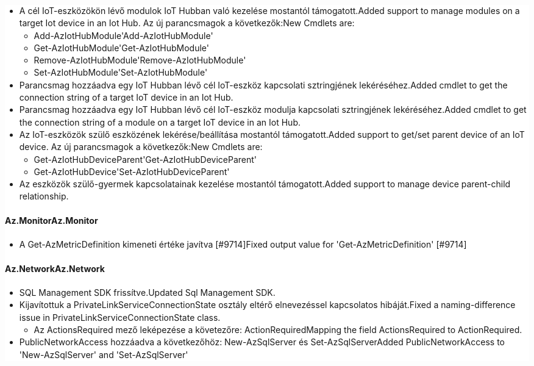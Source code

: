 * <span data-ttu-id="e28d7-215">A cél IoT-eszközökön lévő modulok IoT Hubban való kezelése mostantól támogatott.</span><span class="sxs-lookup"><span data-stu-id="e28d7-215">Added support to manage modules on a target Iot device in an Iot Hub.</span></span> <span data-ttu-id="e28d7-216">Az új parancsmagok a következők:</span><span class="sxs-lookup"><span data-stu-id="e28d7-216">New Cmdlets are:</span></span>
    - <span data-ttu-id="e28d7-217">Add-AzIotHubModule</span><span class="sxs-lookup"><span data-stu-id="e28d7-217">'Add-AzIotHubModule'</span></span>
    - <span data-ttu-id="e28d7-218">Get-AzIotHubModule</span><span class="sxs-lookup"><span data-stu-id="e28d7-218">'Get-AzIotHubModule'</span></span>
    - <span data-ttu-id="e28d7-219">Remove-AzIotHubModule</span><span class="sxs-lookup"><span data-stu-id="e28d7-219">'Remove-AzIotHubModule'</span></span>
    - <span data-ttu-id="e28d7-220">Set-AzIotHubModule</span><span class="sxs-lookup"><span data-stu-id="e28d7-220">'Set-AzIotHubModule'</span></span>
* <span data-ttu-id="e28d7-221">Parancsmag hozzáadva egy IoT Hubban lévő cél IoT-eszköz kapcsolati sztringjének lekéréséhez.</span><span class="sxs-lookup"><span data-stu-id="e28d7-221">Added cmdlet to get the connection string of a target IoT device in an Iot Hub.</span></span>
* <span data-ttu-id="e28d7-222">Parancsmag hozzáadva egy IoT Hubban lévő cél IoT-eszköz modulja kapcsolati sztringjének lekéréséhez.</span><span class="sxs-lookup"><span data-stu-id="e28d7-222">Added cmdlet to get the connection string of a module on a target IoT device in an Iot Hub.</span></span>
* <span data-ttu-id="e28d7-223">Az IoT-eszközök szülő eszközének lekérése/beállítása mostantól támogatott.</span><span class="sxs-lookup"><span data-stu-id="e28d7-223">Added support to get/set parent device of an IoT device.</span></span> <span data-ttu-id="e28d7-224">Az új parancsmagok a következők:</span><span class="sxs-lookup"><span data-stu-id="e28d7-224">New Cmdlets are:</span></span>
    - <span data-ttu-id="e28d7-225">Get-AzIotHubDeviceParent</span><span class="sxs-lookup"><span data-stu-id="e28d7-225">'Get-AzIotHubDeviceParent'</span></span>
    - <span data-ttu-id="e28d7-226">Get-AzIotHubDevice</span><span class="sxs-lookup"><span data-stu-id="e28d7-226">'Set-AzIotHubDeviceParent'</span></span>
* <span data-ttu-id="e28d7-227">Az eszközök szülő-gyermek kapcsolatainak kezelése mostantól támogatott.</span><span class="sxs-lookup"><span data-stu-id="e28d7-227">Added support to manage device parent-child relationship.</span></span>

#### <a name="azmonitor"></a><span data-ttu-id="e28d7-228">Az.Monitor</span><span class="sxs-lookup"><span data-stu-id="e28d7-228">Az.Monitor</span></span>
* <span data-ttu-id="e28d7-229">A Get-AzMetricDefinition kimeneti értéke javítva [#9714]</span><span class="sxs-lookup"><span data-stu-id="e28d7-229">Fixed output value for 'Get-AzMetricDefinition' [#9714]</span></span>

#### <a name="aznetwork"></a><span data-ttu-id="e28d7-230">Az.Network</span><span class="sxs-lookup"><span data-stu-id="e28d7-230">Az.Network</span></span>
* <span data-ttu-id="e28d7-231">SQL Management SDK frissítve.</span><span class="sxs-lookup"><span data-stu-id="e28d7-231">Updated Sql Management SDK.</span></span>
* <span data-ttu-id="e28d7-232">Kijavítottuk a PrivateLinkServiceConnectionState osztály eltérő elnevezéssel kapcsolatos hibáját.</span><span class="sxs-lookup"><span data-stu-id="e28d7-232">Fixed a naming-difference issue in PrivateLinkServiceConnectionState class.</span></span>
    - <span data-ttu-id="e28d7-233">Az ActionsRequired mező leképezése a követezőre: ActionRequired</span><span class="sxs-lookup"><span data-stu-id="e28d7-233">Mapping the field ActionsRequired to ActionRequired.</span></span>
* <span data-ttu-id="e28d7-234">PublicNetworkAccess hozzáadva a következőhöz: New-AzSqlServer és Set-AzSqlServer</span><span class="sxs-lookup"><span data-stu-id="e28d7-234">Added PublicNetworkAccess to 'New-AzSqlServer' and 'Set-AzSqlServer'</span></span>
